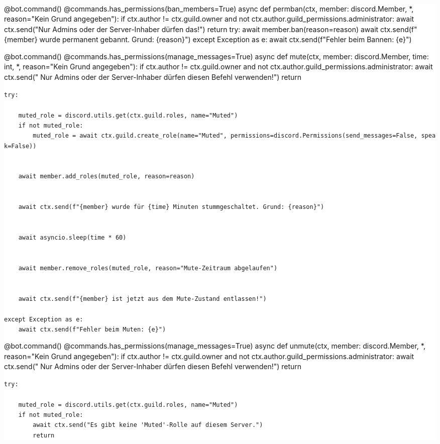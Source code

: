 
@bot.command()
@commands.has_permissions(ban_members=True)
async def permban(ctx, member: discord.Member, *, reason="Kein Grund angegeben"):
    if ctx.author != ctx.guild.owner and not ctx.author.guild_permissions.administrator:
        await ctx.send("Nur Admins oder der Server-Inhaber dürfen das!")
        return
    try:
        await member.ban(reason=reason)
        await ctx.send(f"{member} wurde permanent gebannt. Grund: {reason}")
    except Exception as e:
        await ctx.send(f"Fehler beim Bannen: {e}")

@bot.command()
@commands.has_permissions(manage_messages=True)
async def mute(ctx, member: discord.Member, time: int, *, reason="Kein Grund angegeben"):
    if ctx.author != ctx.guild.owner and not ctx.author.guild_permissions.administrator:
        await ctx.send(" Nur Admins oder der Server-Inhaber dürfen diesen Befehl verwenden!")
        return

    try:
        
        muted_role = discord.utils.get(ctx.guild.roles, name="Muted")
        if not muted_role:
            muted_role = await ctx.guild.create_role(name="Muted", permissions=discord.Permissions(send_messages=False, speak=False))

        
        await member.add_roles(muted_role, reason=reason)

        
        await ctx.send(f"{member} wurde für {time} Minuten stummgeschaltet. Grund: {reason}")

    
        await asyncio.sleep(time * 60)  

    
        await member.remove_roles(muted_role, reason="Mute-Zeitraum abgelaufen")

        
        await ctx.send(f"{member} ist jetzt aus dem Mute-Zustand entlassen!")

    except Exception as e:
        await ctx.send(f"Fehler beim Muten: {e}")

@bot.command()
@commands.has_permissions(manage_messages=True)
async def unmute(ctx, member: discord.Member, *, reason="Kein Grund angegeben"):
    if ctx.author != ctx.guild.owner and not ctx.author.guild_permissions.administrator:
        await ctx.send(" Nur Admins oder der Server-Inhaber dürfen diesen Befehl verwenden!")
        return

    try:
        
        muted_role = discord.utils.get(ctx.guild.roles, name="Muted")
        if not muted_role:
            await ctx.send("Es gibt keine 'Muted'-Rolle auf diesem Server.")
            return

        